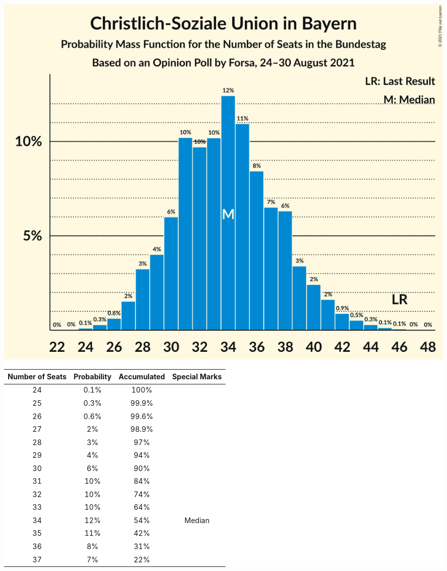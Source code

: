 ![Graph with seats probability mass function not yet produced](2021-08-30-Forsa-seats-pmf-christlich-sozialeunioninbayern.png "Seats Probability Mass Function")

| Number of Seats | Probability | Accumulated | Special Marks |
|:---------------:|:-----------:|:-----------:|:-------------:|
| 24 | 0.1% | 100% |  |
| 25 | 0.3% | 99.9% |  |
| 26 | 0.6% | 99.6% |  |
| 27 | 2% | 98.9% |  |
| 28 | 3% | 97% |  |
| 29 | 4% | 94% |  |
| 30 | 6% | 90% |  |
| 31 | 10% | 84% |  |
| 32 | 10% | 74% |  |
| 33 | 10% | 64% |  |
| 34 | 12% | 54% | Median |
| 35 | 11% | 42% |  |
| 36 | 8% | 31% |  |
| 37 | 7% | 22% |  |